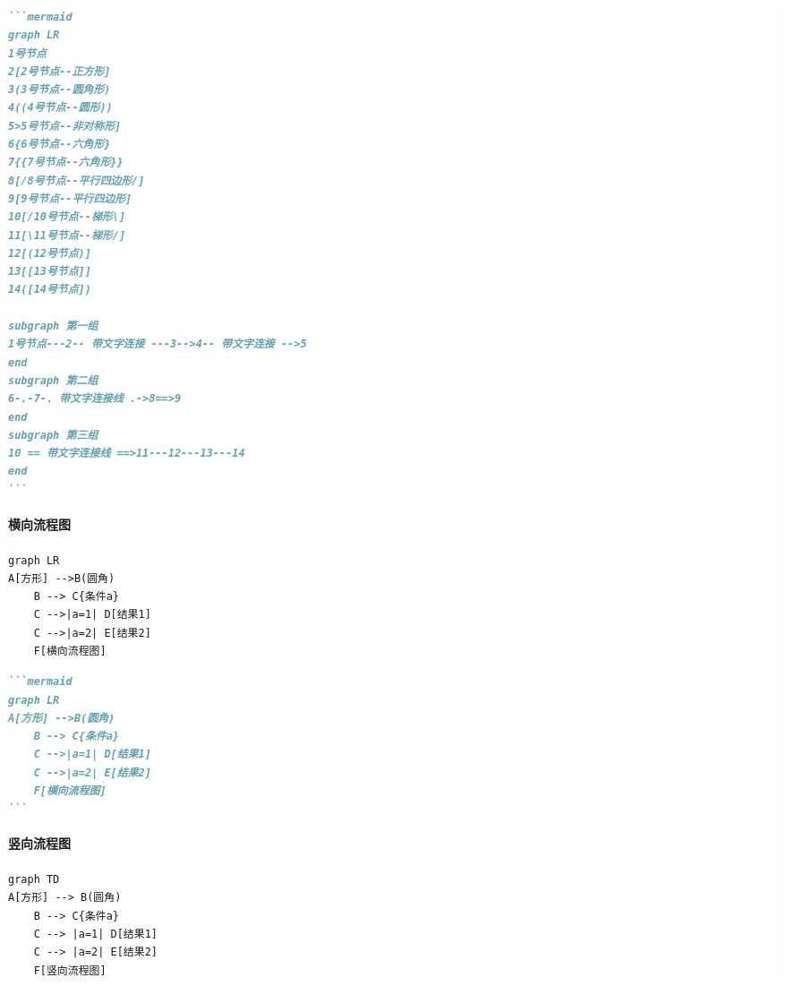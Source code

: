 ````md
```mermaid
graph LR
1号节点
2[2号节点--正方形]
3(3号节点--圆角形)
4((4号节点--圆形))
5>5号节点--非对称形]
6{6号节点--六角形}
7{{7号节点--六角形}}
8[/8号节点--平行四边形/]
9[9号节点--平行四边形]
10[/10号节点--梯形\]
11[\11号节点--梯形/]
12[(12号节点)]
13[[13号节点]]
14([14号节点])

subgraph 第一组
1号节点---2-- 带文字连接 ---3-->4-- 带文字连接 -->5
end
subgraph 第二组
6-.-7-. 带文字连接线 .->8==>9
end
subgraph 第三组
10 == 带文字连接线 ==>11---12---13---14
end
```
````

#### 横向流程图

```mermaid
graph LR
A[方形] -->B(圆角)
    B --> C{条件a}
    C -->|a=1| D[结果1]
    C -->|a=2| E[结果2]
    F[横向流程图]
```

````md
```mermaid
graph LR
A[方形] -->B(圆角)
    B --> C{条件a}
    C -->|a=1| D[结果1]
    C -->|a=2| E[结果2]
    F[横向流程图]
```
````

#### 竖向流程图

```mermaid
graph TD
A[方形] --> B(圆角)
    B --> C{条件a}
    C --> |a=1| D[结果1]
    C --> |a=2| E[结果2]
    F[竖向流程图]
```


  [1]: http://www.github.com/
  [runoob]: http://www.runoob.com/
  [1]: http://www.github.com/
  [runoob]: http://www.runoob.com/